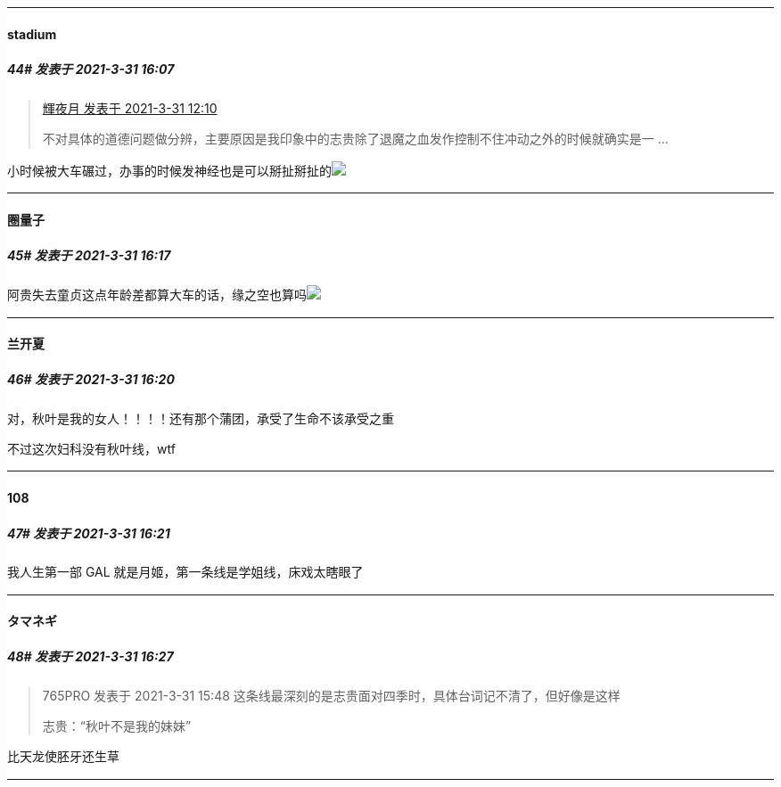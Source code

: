 
*****

####  stadium  
##### 44#       发表于 2021-3-31 16:07


<blockquote><a href="httphttps://bbs.saraba1st.com/2b/forum.php?mod=redirect&amp;goto=findpost&amp;pid=50788141&amp;ptid=1995943" target="_blank">輝夜月 发表于 2021-3-31 12:10</a>

不对具体的道德问题做分辨，主要原因是我印象中的志贵除了退魔之血发作控制不住冲动之外的时候就确实是一 ...</blockquote>
小时候被大车碾过，办事的时候发神经也是可以掰扯掰扯的<img src="https://static.saraba1st.com/image/smiley/face2017/033.png" referrerpolicy="no-referrer">


*****

####  圈量子  
##### 45#       发表于 2021-3-31 16:17


阿贵失去童贞这点年龄差都算大车的话，缘之空也算吗<img src="https://static.saraba1st.com/image/smiley/face2017/022.png" referrerpolicy="no-referrer">


*****

####  兰开夏  
##### 46#       发表于 2021-3-31 16:20


对，秋叶是我的女人！！！！还有那个蒲团，承受了生命不该承受之重


不过这次妇科没有秋叶线，wtf


*****

####  108  
##### 47#       发表于 2021-3-31 16:21


我人生第一部 GAL 就是月姬，第一条线是学姐线，床戏太瞎眼了


*****

####  タマネギ  
##### 48#       发表于 2021-3-31 16:27


<blockquote>765PRO 发表于 2021-3-31 15:48
这条线最深刻的是志贵面对四季时，具体台词记不清了，但好像是这样


志贵：“秋叶不是我的妹妹”</blockquote>
比天龙使胚牙还生草


*****
